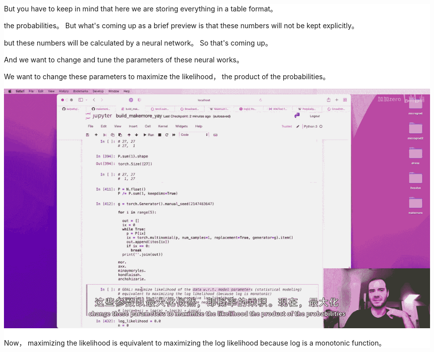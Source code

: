  But you have to keep in mind that here we are storing everything in a table format。

 the probabilities。 But what's coming up as a brief preview is that these numbers will not be kept explicitly。

 but these numbers will be calculated by a neural network。 So that's coming up。

 And we want to change and tune the parameters of these neural works。

 We want to change these parameters to maximize the likelihood， the product of the probabilities。



![](img/9b0f3ae8b78024dba93e80534d70c09b_180.png)

 Now， maximizing the likelihood is equivalent to maximizing the log likelihood because log is a monotonic function。


